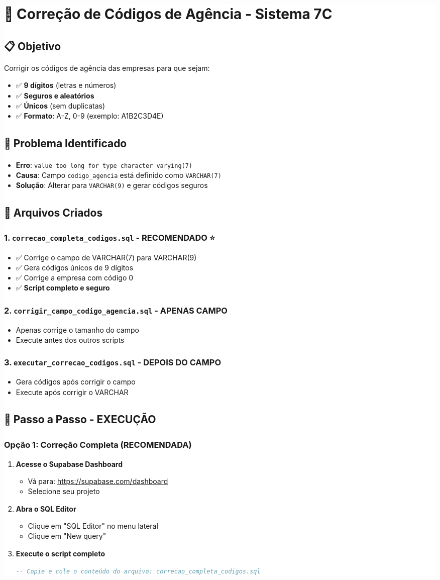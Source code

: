# 🔧 Correção de Códigos de Agência - Sistema 7C

## 📋 **Objetivo**
Corrigir os códigos de agência das empresas para que sejam:
- ✅ **9 dígitos** (letras e números)
- ✅ **Seguros e aleatórios**
- ✅ **Únicos** (sem duplicatas)
- ✅ **Formato**: A-Z, 0-9 (exemplo: A1B2C3D4E)

## 🚨 **Problema Identificado**
- **Erro**: `value too long for type character varying(7)`
- **Causa**: Campo `codigo_agencia` está definido como `VARCHAR(7)`
- **Solução**: Alterar para `VARCHAR(9)` e gerar códigos seguros

## 📁 **Arquivos Criados**

### 1. `correcao_completa_codigos.sql` - **RECOMENDADO** ⭐
- ✅ Corrige o campo de VARCHAR(7) para VARCHAR(9)
- ✅ Gera códigos únicos de 9 dígitos
- ✅ Corrige a empresa com código 0
- ✅ **Script completo e seguro**

### 2. `corrigir_campo_codigo_agencia.sql` - **APENAS CAMPO**
- Apenas corrige o tamanho do campo
- Execute antes dos outros scripts

### 3. `executar_correcao_codigos.sql` - **DEPOIS DO CAMPO**
- Gera códigos após corrigir o campo
- Execute após corrigir o VARCHAR

## 🎯 **Passo a Passo - EXECUÇÃO**

### **Opção 1: Correção Completa (RECOMENDADA)**

1. **Acesse o Supabase Dashboard**
   - Vá para: https://supabase.com/dashboard
   - Selecione seu projeto

2. **Abra o SQL Editor**
   - Clique em "SQL Editor" no menu lateral
   - Clique em "New query"

3. **Execute o script completo**
   ```sql
   -- Copie e cole o conteúdo do arquivo: correcao_completa_codigos.sql
   ```
